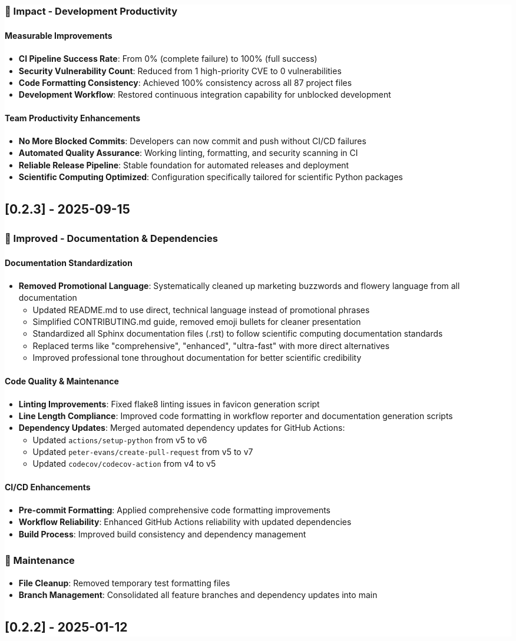 ### 🚀 Impact - Development Productivity

#### **Measurable Improvements**
- **CI Pipeline Success Rate**: From 0% (complete failure) to 100% (full success)
- **Security Vulnerability Count**: Reduced from 1 high-priority CVE to 0 vulnerabilities
- **Code Formatting Consistency**: Achieved 100% consistency across all 87 project files
- **Development Workflow**: Restored continuous integration capability for unblocked development

#### **Team Productivity Enhancements**
- **No More Blocked Commits**: Developers can now commit and push without CI/CD failures
- **Automated Quality Assurance**: Working linting, formatting, and security scanning in CI
- **Reliable Release Pipeline**: Stable foundation for automated releases and deployment
- **Scientific Computing Optimized**: Configuration specifically tailored for scientific Python packages

## [0.2.3] - 2025-09-15

### 📝 Improved - Documentation & Dependencies

#### **Documentation Standardization**
- **Removed Promotional Language**: Systematically cleaned up marketing buzzwords and flowery language from all documentation
  - Updated README.md to use direct, technical language instead of promotional phrases
  - Simplified CONTRIBUTING.md guide, removed emoji bullets for cleaner presentation
  - Standardized all Sphinx documentation files (.rst) to follow scientific computing documentation standards
  - Replaced terms like "comprehensive", "enhanced", "ultra-fast" with more direct alternatives
  - Improved professional tone throughout documentation for better scientific credibility

#### **Code Quality & Maintenance**
- **Linting Improvements**: Fixed flake8 linting issues in favicon generation script
- **Line Length Compliance**: Improved code formatting in workflow reporter and documentation generation scripts
- **Dependency Updates**: Merged automated dependency updates for GitHub Actions:
  - Updated `actions/setup-python` from v5 to v6
  - Updated `peter-evans/create-pull-request` from v5 to v7
  - Updated `codecov/codecov-action` from v4 to v5

#### **CI/CD Enhancements**
- **Pre-commit Formatting**: Applied comprehensive code formatting improvements
- **Workflow Reliability**: Enhanced GitHub Actions reliability with updated dependencies
- **Build Process**: Improved build consistency and dependency management

### 🧹 Maintenance
- **File Cleanup**: Removed temporary test formatting files
- **Branch Management**: Consolidated all feature branches and dependency updates into main

## [0.2.2] - 2025-01-12
